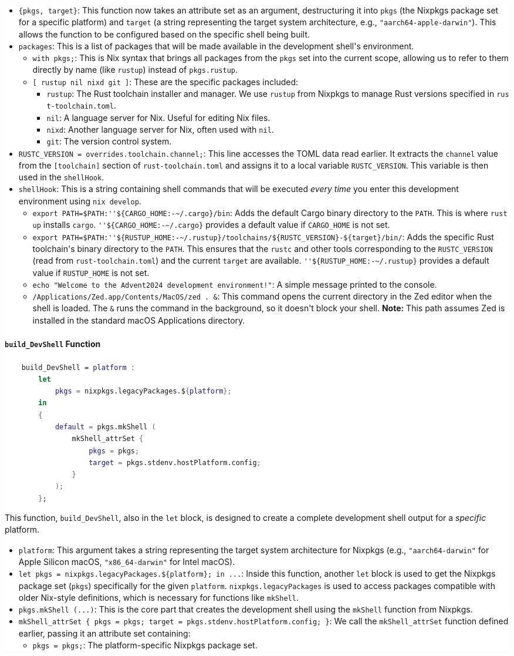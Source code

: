 *   `{pkgs, target}`: This function now takes an attribute set as an argument, destructuring it into `pkgs` (the Nixpkgs package set for a specific platform) and `target` (a string representing the target system architecture, e.g., `"aarch64-apple-darwin"`). This allows the function to be configured based on the specific shell being built.
*   `packages`: This is a list of packages that will be made available in the development shell's environment.
    *   `with pkgs;`: This is Nix syntax that brings all packages from the `pkgs` set into the current scope, allowing us to refer to them directly by name (like `rustup`) instead of `pkgs.rustup`.
    *   `[ rustup nil nixd git ]`: These are the specific packages included:
        *   `rustup`: The Rust toolchain installer and manager. We use `rustup` from Nixpkgs to manage Rust versions specified in `rust-toolchain.toml`.
        *   `nil`: A language server for Nix. Useful for editing Nix files.
        *   `nixd`: Another language server for Nix, often used with `nil`.
        *   `git`: The version control system.
*   `RUSTC_VERSION = overrides.toolchain.channel;`: This line accesses the TOML data read earlier. It extracts the `channel` value from the `[toolchain]` section of `rust-toolchain.toml` and assigns it to a local variable `RUSTC_VERSION`. This variable is then used in the `shellHook`.
*   `shellHook`: This is a string containing shell commands that will be executed *every time* you enter this development environment using `nix develop`.
    *   `export PATH=$PATH:''${CARGO_HOME:-~/.cargo}/bin`: Adds the default Cargo binary directory to the `PATH`. This is where `rustup` installs `cargo`. `''${CARGO_HOME:-~/.cargo}` provides a default value if `CARGO_HOME` is not set.
    *   `export PATH=$PATH:''${RUSTUP_HOME:-~/.rustup}/toolchains/${RUSTC_VERSION}-${target}/bin/`: Adds the specific Rust toolchain's binary directory to the `PATH`. This ensures that the `rustc` and other tools corresponding to the `RUSTC_VERSION` (read from `rust-toolchain.toml`) and the current `target` are available. `''${RUSTUP_HOME:-~/.rustup}` provides a default value if `RUSTUP_HOME` is not set.
    *   `echo "Welcome to the Advent2024 development environment!"`: A simple message printed to the console.
    *   `/Applications/Zed.app/Contents/MacOS/zed . &`: This command opens the current directory in the Zed editor when the shell is loaded. The `&` runs the command in the background, so it doesn't block your shell. **Note:** This path assumes Zed is installed in the standard macOS Applications directory.

#### `build_DevShell` Function

```nix
    build_DevShell = platform :
        let
            pkgs = nixpkgs.legacyPackages.${platform};
        in
        {
            default = pkgs.mkShell (
                mkShell_attrSet {
                    pkgs = pkgs;
                    target = pkgs.stdenv.hostPlatform.config;
                }
            );
        };
```
This function, `build_DevShell`, also in the `let` block, is designed to create a complete development shell output for a *specific* platform.
*   `platform`: This argument takes a string representing the target system architecture for Nixpkgs (e.g., `"aarch64-darwin"` for Apple Silicon macOS, `"x86_64-darwin"` for Intel macOS).
*   `let pkgs = nixpkgs.legacyPackages.${platform}; in ...`: Inside this function, another `let` block is used to get the Nixpkgs package set (`pkgs`) specifically for the given `platform`. `nixpkgs.legacyPackages` is used to access packages compatible with older Nix-style definitions, which is necessary for functions like `mkShell`.
*   `pkgs.mkShell (...)`: This is the core part that creates the development shell using the `mkShell` function from Nixpkgs.
*   `mkShell_attrSet { pkgs = pkgs; target = pkgs.stdenv.hostPlatform.config; }`: We call the `mkShell_attrSet` function defined earlier, passing it an attribute set containing:
    *   `pkgs = pkgs;`: The platform-specific Nixpkgs package set.